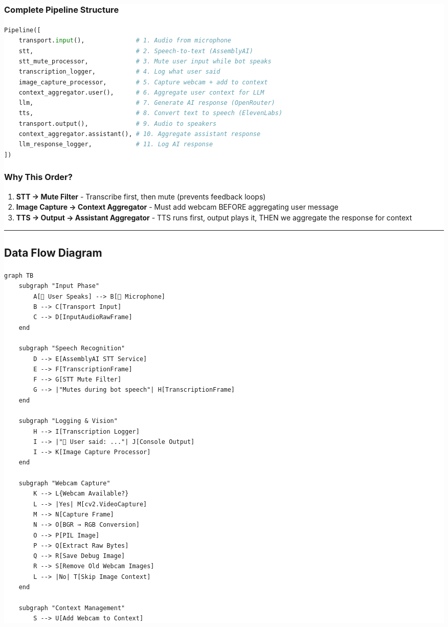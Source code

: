 ### Complete Pipeline Structure

```python
Pipeline([
    transport.input(),              # 1. Audio from microphone
    stt,                            # 2. Speech-to-text (AssemblyAI)
    stt_mute_processor,             # 3. Mute user input while bot speaks
    transcription_logger,           # 4. Log what user said
    image_capture_processor,        # 5. Capture webcam + add to context
    context_aggregator.user(),      # 6. Aggregate user context for LLM
    llm,                            # 7. Generate AI response (OpenRouter)
    tts,                            # 8. Convert text to speech (ElevenLabs)
    transport.output(),             # 9. Audio to speakers
    context_aggregator.assistant(), # 10. Aggregate assistant response
    llm_response_logger,            # 11. Log AI response
])
```

### Why This Order?

1. **STT → Mute Filter** - Transcribe first, then mute (prevents feedback loops)
2. **Image Capture → Context Aggregator** - Must add webcam BEFORE aggregating user message
3. **TTS → Output → Assistant Aggregator** - TTS runs first, output plays it, THEN we aggregate the response for context

---

## Data Flow Diagram

```mermaid
graph TB
    subgraph "Input Phase"
        A[👤 User Speaks] --> B[🎤 Microphone]
        B --> C[Transport Input]
        C --> D[InputAudioRawFrame]
    end
    
    subgraph "Speech Recognition"
        D --> E[AssemblyAI STT Service]
        E --> F[TranscriptionFrame]
        F --> G[STT Mute Filter]
        G --> |"Mutes during bot speech"| H[TranscriptionFrame]
    end
    
    subgraph "Logging & Vision"
        H --> I[Transcription Logger]
        I --> |"🎤 User said: ..."| J[Console Output]
        I --> K[Image Capture Processor]
    end
    
    subgraph "Webcam Capture"
        K --> L{Webcam Available?}
        L --> |Yes| M[cv2.VideoCapture]
        M --> N[Capture Frame]
        N --> O[BGR → RGB Conversion]
        O --> P[PIL Image]
        P --> Q[Extract Raw Bytes]
        Q --> R[Save Debug Image]
        R --> S[Remove Old Webcam Images]
        L --> |No| T[Skip Image Context]
    end
    
    subgraph "Context Management"
        S --> U[Add Webcam to Context]
```
